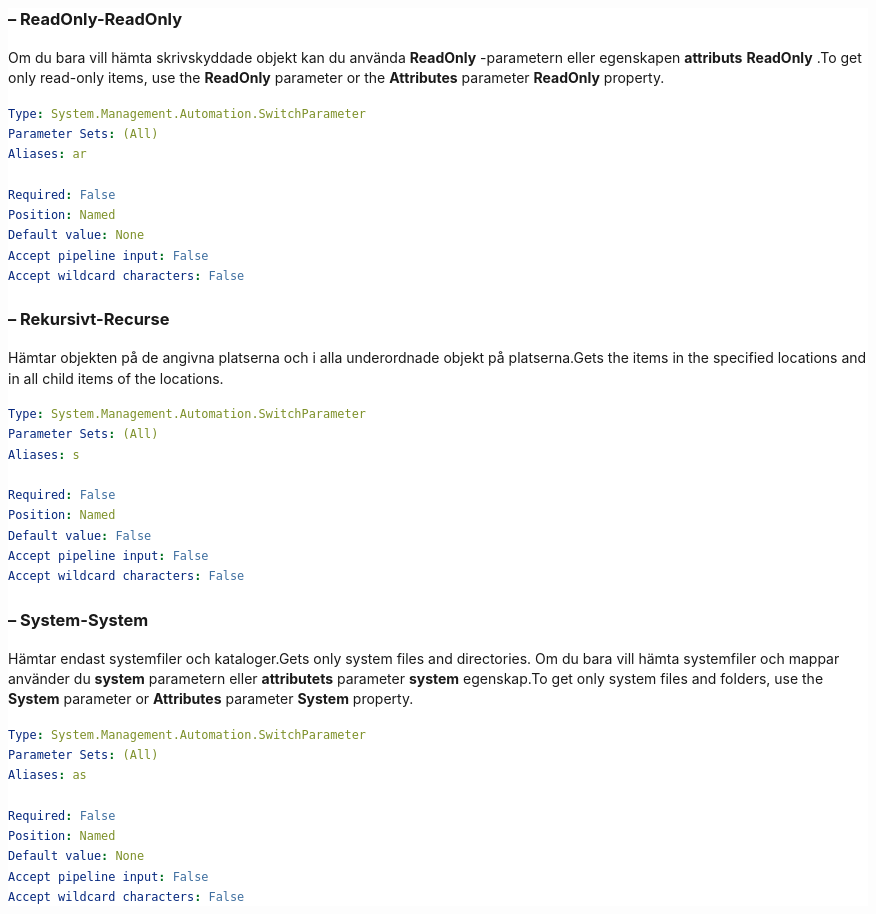 ### <span data-ttu-id="15a3e-300">– ReadOnly</span><span class="sxs-lookup"><span data-stu-id="15a3e-300">-ReadOnly</span></span>

<span data-ttu-id="15a3e-301">Om du bara vill hämta skrivskyddade objekt kan du använda **ReadOnly** -parametern eller egenskapen **attributs** **ReadOnly** .</span><span class="sxs-lookup"><span data-stu-id="15a3e-301">To get only read-only items, use the **ReadOnly** parameter or the **Attributes** parameter **ReadOnly** property.</span></span>

```yaml
Type: System.Management.Automation.SwitchParameter
Parameter Sets: (All)
Aliases: ar

Required: False
Position: Named
Default value: None
Accept pipeline input: False
Accept wildcard characters: False
```

### <span data-ttu-id="15a3e-302">– Rekursivt</span><span class="sxs-lookup"><span data-stu-id="15a3e-302">-Recurse</span></span>

<span data-ttu-id="15a3e-303">Hämtar objekten på de angivna platserna och i alla underordnade objekt på platserna.</span><span class="sxs-lookup"><span data-stu-id="15a3e-303">Gets the items in the specified locations and in all child items of the locations.</span></span>

```yaml
Type: System.Management.Automation.SwitchParameter
Parameter Sets: (All)
Aliases: s

Required: False
Position: Named
Default value: False
Accept pipeline input: False
Accept wildcard characters: False
```

### <span data-ttu-id="15a3e-304">– System</span><span class="sxs-lookup"><span data-stu-id="15a3e-304">-System</span></span>

<span data-ttu-id="15a3e-305">Hämtar endast systemfiler och kataloger.</span><span class="sxs-lookup"><span data-stu-id="15a3e-305">Gets only system files and directories.</span></span> <span data-ttu-id="15a3e-306">Om du bara vill hämta systemfiler och mappar använder du **system** parametern eller **attributets** parameter **system** egenskap.</span><span class="sxs-lookup"><span data-stu-id="15a3e-306">To get only system files and folders, use the **System** parameter or **Attributes** parameter **System** property.</span></span>

```yaml
Type: System.Management.Automation.SwitchParameter
Parameter Sets: (All)
Aliases: as

Required: False
Position: Named
Default value: None
Accept pipeline input: False
Accept wildcard characters: False
```
